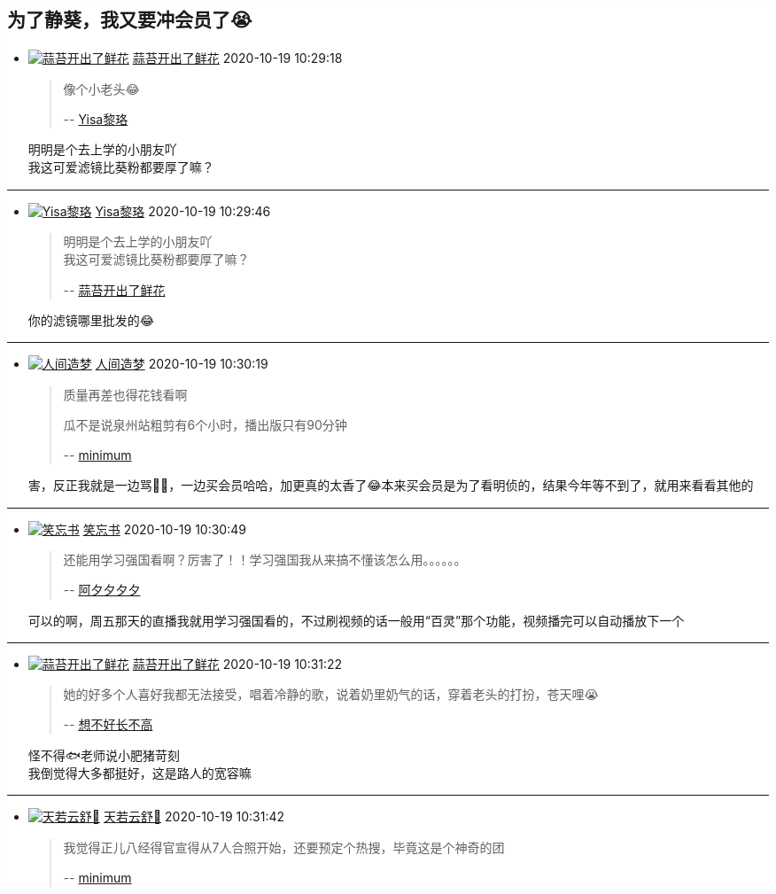   为了静葵，我又要冲会员了😭  
---
* [![蒜苔开出了鲜花](https://img3.doubanio.com/icon/u26765466-1.jpg)](https://www.douban.com/people/26765466/)    [蒜苔开出了鲜花](https://www.douban.com/people/26765466/)    2020-10-19 10:29:18  
  >像个小老头😂  
  >
  >-- [Yisa黎珞](https://www.douban.com/people/217273308/)  
  
  明明是个去上学的小朋友吖  
  我这可爱滤镜比葵粉都要厚了嘛？  
---
* [![Yisa黎珞](https://img3.doubanio.com/icon/u217273308-1.jpg)](https://www.douban.com/people/217273308/)    [Yisa黎珞](https://www.douban.com/people/217273308/)    2020-10-19 10:29:46  
  >明明是个去上学的小朋友吖  
  >我这可爱滤镜比葵粉都要厚了嘛？  
  >
  >-- [蒜苔开出了鲜花](https://www.douban.com/people/26765466/)  
  
  你的滤镜哪里批发的😂  
---
* [![人间造梦](https://img9.doubanio.com/icon/u205824373-4.jpg)](https://www.douban.com/people/205824373/)    [人间造梦](https://www.douban.com/people/205824373/)    2020-10-19 10:30:19  
  >质量再差也得花钱看啊  
  >  
  >瓜不是说泉州站粗剪有6个小时，播出版只有90分钟  
  >
  >-- [minimum](https://www.douban.com/people/218236166/)  
  
  害，反正我就是一边骂🐶🥭，一边买会员哈哈，加更真的太香了😂本来买会员是为了看明侦的，结果今年等不到了，就用来看看其他的  
---
* [![笑忘书](https://img2.doubanio.com/icon/u40401623-2.jpg)](https://www.douban.com/people/40401623/)    [笑忘书](https://www.douban.com/people/40401623/)    2020-10-19 10:30:49  
  >还能用学习强国看啊？厉害了！！学习强国我从来搞不懂该怎么用。。。。。。  
  >
  >-- [阿夕夕夕夕](https://www.douban.com/people/221568156/)  
  
  可以的啊，周五那天的直播我就用学习强国看的，不过刷视频的话一般用“百灵”那个功能，视频播完可以自动播放下一个  
---
* [![蒜苔开出了鲜花](https://img3.doubanio.com/icon/u26765466-1.jpg)](https://www.douban.com/people/26765466/)    [蒜苔开出了鲜花](https://www.douban.com/people/26765466/)    2020-10-19 10:31:22  
  >她的好多个人喜好我都无法接受，唱着冷静的歌，说着奶里奶气的话，穿着老头的打扮，苍天哩😭  
  >
  >-- [想不好长不高](https://www.douban.com/people/4098918/)  
  
  怪不得🐟老师说小肥猪苛刻  
  我倒觉得大多都挺好，这是路人的宽容嘛  
---
* [![天若云舒👻](https://img9.doubanio.com/icon/u1481981-5.jpg)](https://www.douban.com/people/1481981/)    [天若云舒👻](https://www.douban.com/people/1481981/)    2020-10-19 10:31:42  
  >我觉得正儿八经得官宣得从7人合照开始，还要预定个热搜，毕竟这是个神奇的团  
  >
  >-- [minimum](https://www.douban.com/people/218236166/)  
  